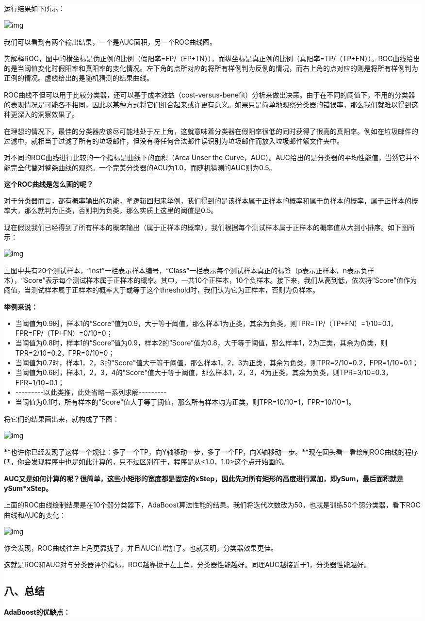 运行结果如下所示：

![img](https://pic3.zhimg.com/80/v2-3fd89c9951806aa4ccb6d8e61168ace6_720w.jpg)

我们可以看到有两个输出结果，一个是AUC面积，另一个ROC曲线图。

先解释ROC，图中的横坐标是伪正例的比例（假阳率=FP/（FP+TN）），而纵坐标是真正例的比例（真阳率=TP/（TP+FN））。ROC曲线给出的是当阈值变化时假阳率和真阳率的变化情况。左下角的点所对应的将所有样例判为反例的情况，而右上角的点对应的则是将所有样例判为正例的情况。虚线给出的是随机猜测的结果曲线。

ROC曲线不但可以用于比较分类器，还可以基于成本效益（cost-versus-benefit）分析来做出决策。由于在不同的阈值下，不用的分类器的表现情况是可能各不相同，因此以某种方式将它们组合起来或许更有意义。如果只是简单地观察分类器的错误率，那么我们就难以得到这种更深入的洞察效果了。

在理想的情况下，最佳的分类器应该尽可能地处于左上角，这就意味着分类器在假阳率很低的同时获得了很高的真阳率。例如在垃圾邮件的过滤中，就相当于过滤了所有的垃圾邮件，但没有将任何合法邮件误识别为垃圾邮件而放入垃圾邮件额文件夹中。

对不同的ROC曲线进行比较的一个指标是曲线下的面积（Area Unser the Curve，AUC）。AUC给出的是分类器的平均性能值，当然它并不能完全代替对整条曲线的观察。一个完美分类器的ACU为1.0，而随机猜测的AUC则为0.5。

**这个ROC曲线是怎么画的呢？**

对于分类器而言，都有概率输出的功能，拿逻辑回归来举例，我们得到的是该样本属于正样本的概率和属于负样本的概率，属于正样本的概率大，那么就判为正类，否则判为负类，那么实质上这里的阈值是0.5。

现在假设我们已经得到了所有样本的概率输出（属于正样本的概率），我们根据每个测试样本属于正样本的概率值从大到小排序。如下图所示：

![img](https://pic2.zhimg.com/80/v2-4e371e15cdb2086ad723ccfac6322019_720w.jpg)

上图中共有20个测试样本，“Inst”一栏表示样本编号，“Class”一栏表示每个测试样本真正的标签（p表示正样本，n表示负样本），“Score”表示每个测试样本属于正样本的概率。其中，一共10个正样本，10个负样本。接下来，我们从高到低，依次将“Score”值作为阈值，当测试样本属于正样本的概率大于或等于这个threshold时，我们认为它为正样本，否则为负样本。

**举例来说：**

- 当阈值为0.9时，样本1的“Score”值为0.9，大于等于阈值，那么样本1为正类，其余为负类，则TPR=TP/（TP+FN）=1/10=0.1，FPR=FP/（TP+FN）=0/10=0；
- 当阈值为0.8时，样本1的“Score”值为0.9，样本2的“Score”值为0.8，大于等于阈值，那么样本1，2为正类，其余为负类，则TPR=2/10=0.2，FPR=0/10=0；
- 当阈值为0.7时，样本1，2，3的"Score"值大于等于阈值，那么样本1，2，3为正类，其余为负类，则TPR=2/10=0.2，FPR=1/10=0.1；
- 当阈值为0.6时，样本1，2，3，4的"Score"值大于等于阈值，那么样本1，2，3，4为正类，其余为负类，则TPR=3/10=0.3，FPR=1/10=0.1；
- ---------以此类推，此处省略一系列求解---------
- 当阈值为0.1时，所有样本的"Score"值大于等于阈值，那么所有样本均为正类，则TPR=10/10=1，FPR=10/10=1。

将它们的结果画出来，就构成了下图：

![img](https://pic3.zhimg.com/80/v2-fd0ebb9e8239422e59c9ee3c8870498e_720w.jpg)

**也许你已经发现了这样一个规律：多了一个TP，向Y轴移动一步，多了一个FP，向X轴移动一步。**现在回头看一看绘制ROC曲线的程序吧，你会发现程序中也是如此计算的，只不过区别在于，程序是从<1.0，1.0>这个点开始画的。

**AUC又是如何计算的呢？很简单，这些小矩形的宽度都是固定的xStep，因此先对所有矩形的高度进行累加，即ySum，最后面积就是ySum\*xStep。**

上面的ROC曲线绘制结果是在10个弱分类器下，AdaBoost算法性能的结果。我们将迭代次数改为50，也就是训练50个弱分类器，看下ROC曲线和AUC的变化：

![img](https://pic3.zhimg.com/80/v2-171839cc57ac1a63b86d2139182249b2_720w.jpg)

你会发现，ROC曲线往左上角更靠拢了，并且AUC值增加了。也就表明，分类器效果更佳。

这就是ROC和AUC对与分类器评价指标，ROC越靠拢于左上角，分类器性能越好。同理AUC越接近于1，分类器性能越好。

## 八、总结

**AdaBoost的优缺点：**
